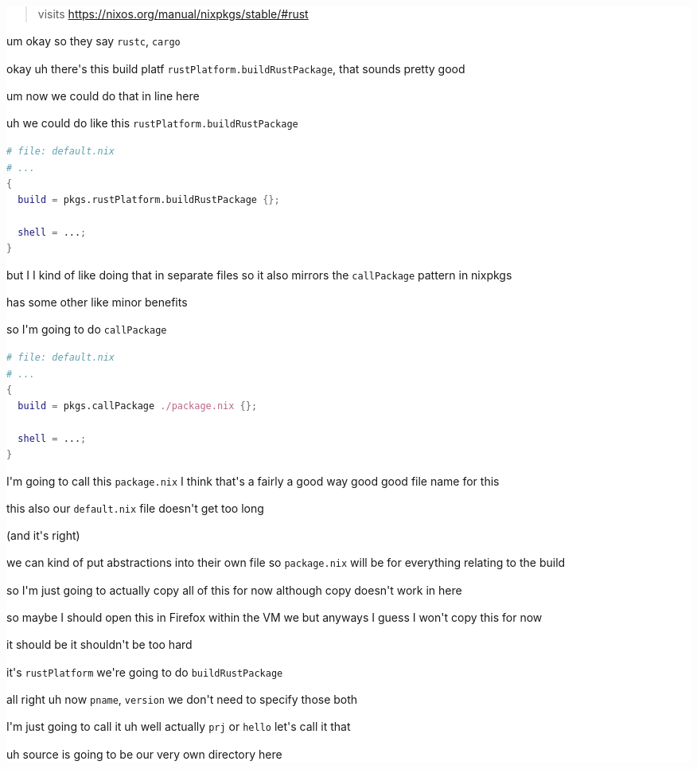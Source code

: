 > visits https://nixos.org/manual/nixpkgs/stable/#rust

um okay so they say `rustc`, `cargo`

okay uh there's this build platf `rustPlatform.buildRustPackage`, that sounds pretty good

um now we could do that in line here

uh we could do like this `rustPlatform.buildRustPackage`

```nix
# file: default.nix
# ...
{
  build = pkgs.rustPlatform.buildRustPackage {};

  shell = ...;
}
```

but I I kind of like doing that in separate files so it also mirrors the `callPackage` pattern in nixpkgs

has some other like minor benefits

so I'm going to do `callPackage`

```nix
# file: default.nix
# ...
{
  build = pkgs.callPackage ./package.nix {};

  shell = ...;
}
```

I'm going to call this `package.nix` I think that's a fairly a good way good good
file name for this

this also our `default.nix` file doesn't get too long

(and it's right)

we can kind of put abstractions into their own file so `package.nix` will be for everything relating to the build

so I'm just going to actually copy all of this for now although copy doesn't work in here

so maybe I should open this in Firefox within the VM we but anyways I guess I won't copy this for now

it should be it shouldn't be too hard

it's `rustPlatform` we're going to do `buildRustPackage`

all right uh now `pname`, `version` we don't need to specify those both

I'm just going to call it uh well actually `prj` or `hello` let's call it that

uh source is going to be our very own directory here
